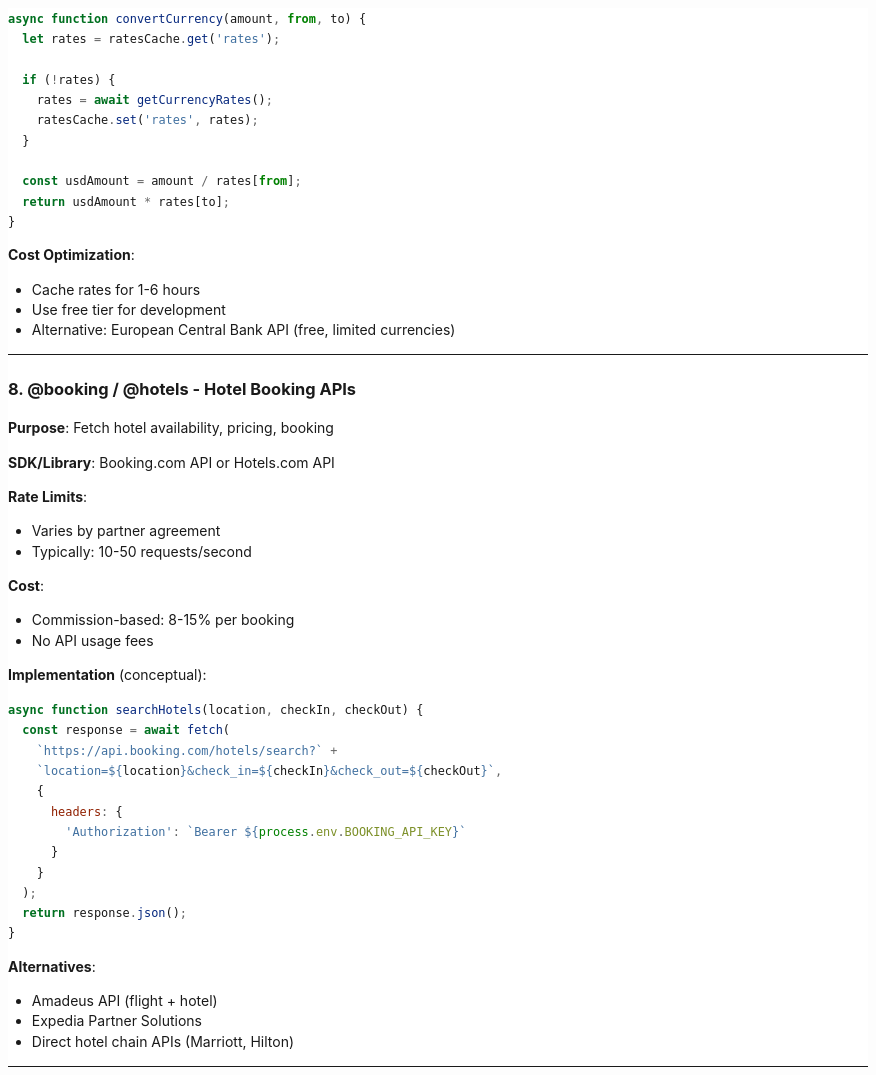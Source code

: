 ```javascript
async function convertCurrency(amount, from, to) {
  let rates = ratesCache.get('rates');
  
  if (!rates) {
    rates = await getCurrencyRates();
    ratesCache.set('rates', rates);
  }
  
  const usdAmount = amount / rates[from];
  return usdAmount * rates[to];
}
```

**Cost Optimization**:
- Cache rates for 1-6 hours
- Use free tier for development
- Alternative: European Central Bank API (free, limited currencies)

---

### 8. **@booking** / **@hotels** - Hotel Booking APIs

**Purpose**: Fetch hotel availability, pricing, booking

**SDK/Library**: Booking.com API or Hotels.com API

**Rate Limits**:
- Varies by partner agreement
- Typically: 10-50 requests/second

**Cost**:
- Commission-based: 8-15% per booking
- No API usage fees

**Implementation** (conceptual):
```javascript
async function searchHotels(location, checkIn, checkOut) {
  const response = await fetch(
    `https://api.booking.com/hotels/search?` +
    `location=${location}&check_in=${checkIn}&check_out=${checkOut}`,
    {
      headers: {
        'Authorization': `Bearer ${process.env.BOOKING_API_KEY}`
      }
    }
  );
  return response.json();
}
```

**Alternatives**:
- Amadeus API (flight + hotel)
- Expedia Partner Solutions
- Direct hotel chain APIs (Marriott, Hilton)

---